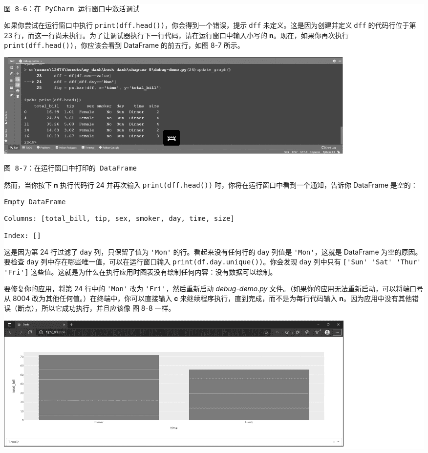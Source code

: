 <samp class="SANS_Futura_Std_Book_Oblique_I_11">图 8-6：在 PyCharm 运行窗口中激活调试</samp>

如果你尝试在运行窗口中执行 <samp class="SANS_TheSansMonoCd_W5Regular_11">print(dff.head())</samp>，你会得到一个错误，提示 <samp class="SANS_TheSansMonoCd_W5Regular_11">dff</samp> 未定义。这是因为创建并定义 <samp class="SANS_TheSansMonoCd_W5Regular_11">dff</samp> 的代码行位于第 23 行，而这一行尚未执行。为了让调试器执行下一行代码，请在运行窗口中输入小写的 **n**。现在，如果你再次执行 <samp class="SANS_TheSansMonoCd_W5Regular_11">print(dff.head())</samp>，你应该会看到 DataFrame 的前五行，如图 8-7 所示。

![](img/Figure8-7.png)

<samp class="SANS_Futura_Std_Book_Oblique_I_11">图 8-7：在运行窗口中打印的 DataFrame</samp>

然而，当你按下 **n** 执行代码行 24 并再次输入 <samp class="SANS_TheSansMonoCd_W5Regular_11">print(dff.head())</samp> 时，你将在运行窗口中看到一个通知，告诉你 DataFrame 是空的：

<samp class="SANS_TheSansMonoCd_W5Regular_11">Empty DataFrame</samp>

<samp class="SANS_TheSansMonoCd_W5Regular_11">Columns: [total_bill, tip, sex, smoker, day, time, size]</samp>

<samp class="SANS_TheSansMonoCd_W5Regular_11">Index: []</samp>

这是因为第 24 行过滤了 <samp class="SANS_TheSansMonoCd_W5Regular_11">day</samp> 列，只保留了值为 <samp class="SANS_TheSansMonoCd_W5Regular_11">'Mon'</samp> 的行。看起来没有任何行的 <samp class="SANS_TheSansMonoCd_W5Regular_11">day</samp> 列值是 <samp class="SANS_TheSansMonoCd_W5Regular_11">'Mon'</samp>，这就是 DataFrame 为空的原因。要检查 <samp class="SANS_TheSansMonoCd_W5Regular_11">day</samp> 列中存在哪些唯一值，可以在运行窗口输入 <samp class="SANS_TheSansMonoCd_W7Bold_B_11">print(df.day.unique())</samp>。你会发现 <samp class="SANS_TheSansMonoCd_W5Regular_11">day</samp> 列中只有 <samp class="SANS_TheSansMonoCd_W5Regular_11">['Sun' 'Sat' 'Thur' 'Fri']</samp> 这些值。这就是为什么在执行应用时图表没有绘制任何内容：没有数据可以绘制。

要修复你的应用，将第 24 行中的 <samp class="SANS_TheSansMonoCd_W5Regular_11">'Mon'</samp> 改为 <samp class="SANS_TheSansMonoCd_W5Regular_11">'Fri'</samp>，然后重新启动 *debug-demo.py* 文件。（如果你的应用无法重新启动，可以将端口号从 8004 改为其他任何值。）在终端中，你可以直接输入 **c** 来继续程序执行，直到完成，而不是为每行代码输入 **n**。因为应用中没有其他错误（断点），所以它成功执行，并且应该像 图 8-8 一样。

![](img/Figure8-8.png)
